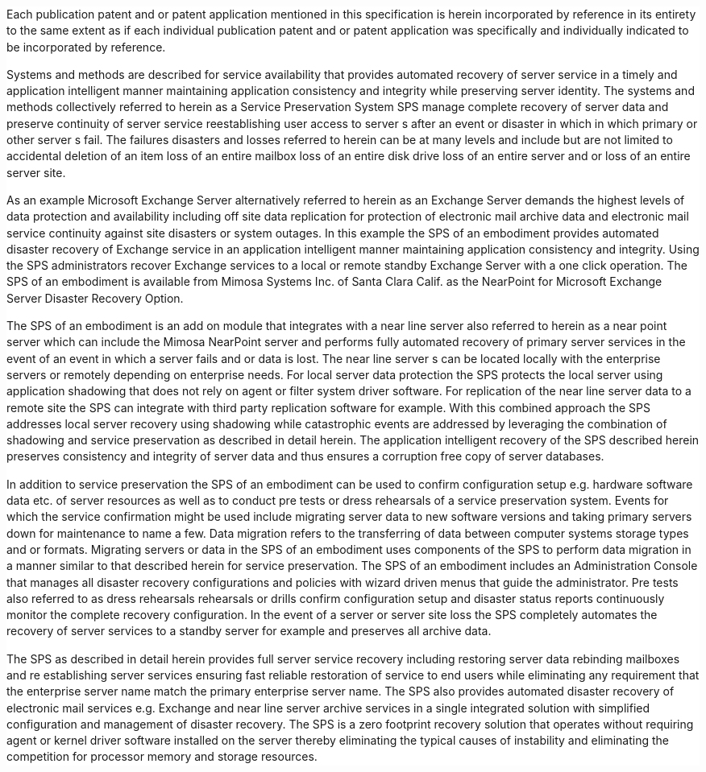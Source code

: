 Each publication patent and or patent application mentioned in this specification is herein incorporated by reference in its entirety to the same extent as if each individual publication patent and or patent application was specifically and individually indicated to be incorporated by reference.

Systems and methods are described for service availability that provides automated recovery of server service in a timely and application intelligent manner maintaining application consistency and integrity while preserving server identity. The systems and methods collectively referred to herein as a Service Preservation System SPS manage complete recovery of server data and preserve continuity of server service reestablishing user access to server s after an event or disaster in which in which primary or other server s fail. The failures disasters and losses referred to herein can be at many levels and include but are not limited to accidental deletion of an item loss of an entire mailbox loss of an entire disk drive loss of an entire server and or loss of an entire server site.

As an example Microsoft Exchange Server alternatively referred to herein as an Exchange Server demands the highest levels of data protection and availability including off site data replication for protection of electronic mail archive data and electronic mail service continuity against site disasters or system outages. In this example the SPS of an embodiment provides automated disaster recovery of Exchange service in an application intelligent manner maintaining application consistency and integrity. Using the SPS administrators recover Exchange services to a local or remote standby Exchange Server with a one click operation. The SPS of an embodiment is available from Mimosa Systems Inc. of Santa Clara Calif. as the NearPoint for Microsoft Exchange Server Disaster Recovery Option.

The SPS of an embodiment is an add on module that integrates with a near line server also referred to herein as a near point server which can include the Mimosa NearPoint server and performs fully automated recovery of primary server services in the event of an event in which a server fails and or data is lost. The near line server s can be located locally with the enterprise servers or remotely depending on enterprise needs. For local server data protection the SPS protects the local server using application shadowing that does not rely on agent or filter system driver software. For replication of the near line server data to a remote site the SPS can integrate with third party replication software for example. With this combined approach the SPS addresses local server recovery using shadowing while catastrophic events are addressed by leveraging the combination of shadowing and service preservation as described in detail herein. The application intelligent recovery of the SPS described herein preserves consistency and integrity of server data and thus ensures a corruption free copy of server databases.

In addition to service preservation the SPS of an embodiment can be used to confirm configuration setup e.g. hardware software data etc. of server resources as well as to conduct pre tests or dress rehearsals of a service preservation system. Events for which the service confirmation might be used include migrating server data to new software versions and taking primary servers down for maintenance to name a few. Data migration refers to the transferring of data between computer systems storage types and or formats. Migrating servers or data in the SPS of an embodiment uses components of the SPS to perform data migration in a manner similar to that described herein for service preservation. The SPS of an embodiment includes an Administration Console that manages all disaster recovery configurations and policies with wizard driven menus that guide the administrator. Pre tests also referred to as dress rehearsals rehearsals or drills confirm configuration setup and disaster status reports continuously monitor the complete recovery configuration. In the event of a server or server site loss the SPS completely automates the recovery of server services to a standby server for example and preserves all archive data.

The SPS as described in detail herein provides full server service recovery including restoring server data rebinding mailboxes and re establishing server services ensuring fast reliable restoration of service to end users while eliminating any requirement that the enterprise server name match the primary enterprise server name. The SPS also provides automated disaster recovery of electronic mail services e.g. Exchange and near line server archive services in a single integrated solution with simplified configuration and management of disaster recovery. The SPS is a zero footprint recovery solution that operates without requiring agent or kernel driver software installed on the server thereby eliminating the typical causes of instability and eliminating the competition for processor memory and storage resources.
